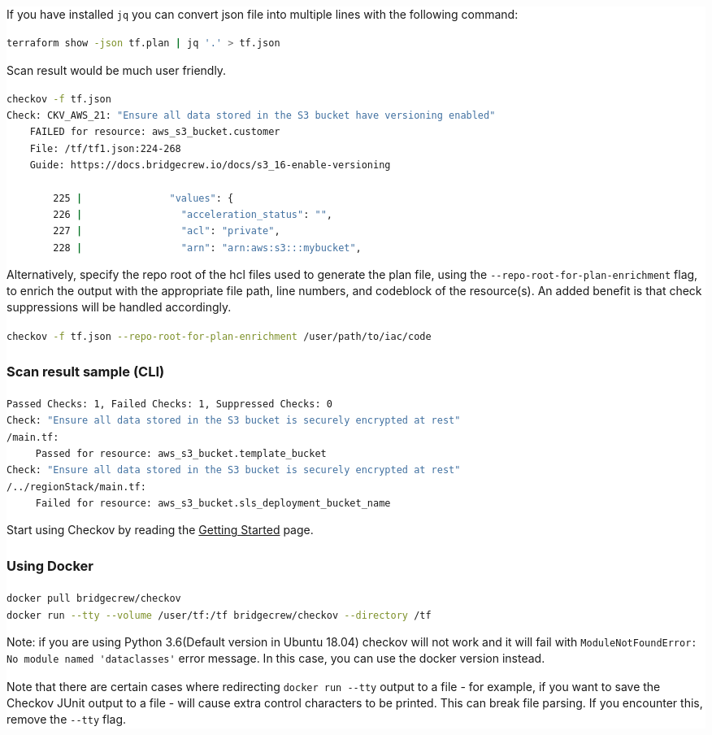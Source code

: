 If you have installed `jq` you can convert json file into multiple lines with the following command:
```sh
terraform show -json tf.plan | jq '.' > tf.json 
```
Scan result would be much user friendly.
```sh
checkov -f tf.json
Check: CKV_AWS_21: "Ensure all data stored in the S3 bucket have versioning enabled"
	FAILED for resource: aws_s3_bucket.customer
	File: /tf/tf1.json:224-268
	Guide: https://docs.bridgecrew.io/docs/s3_16-enable-versioning

		225 |               "values": {
		226 |                 "acceleration_status": "",
		227 |                 "acl": "private",
		228 |                 "arn": "arn:aws:s3:::mybucket",

```

Alternatively, specify the repo root of the hcl files used to generate the plan file, using the `--repo-root-for-plan-enrichment` flag, to enrich the output with the appropriate file path, line numbers, and codeblock of the resource(s). An added benefit is that check suppressions will be handled accordingly.
```sh
checkov -f tf.json --repo-root-for-plan-enrichment /user/path/to/iac/code
```


### Scan result sample (CLI)

```sh
Passed Checks: 1, Failed Checks: 1, Suppressed Checks: 0
Check: "Ensure all data stored in the S3 bucket is securely encrypted at rest"
/main.tf:
	 Passed for resource: aws_s3_bucket.template_bucket 
Check: "Ensure all data stored in the S3 bucket is securely encrypted at rest"
/../regionStack/main.tf:
	 Failed for resource: aws_s3_bucket.sls_deployment_bucket_name       
```

Start using Checkov by reading the [Getting Started](docs/1.Welcome/Quick%20Start.md) page.

### Using Docker


```sh
docker pull bridgecrew/checkov
docker run --tty --volume /user/tf:/tf bridgecrew/checkov --directory /tf
```
Note: if you are using Python 3.6(Default version in Ubuntu 18.04) checkov will not work and it will fail with `ModuleNotFoundError: No module named 'dataclasses'`  error message. In this case, you can use the docker version instead.

Note that there are certain cases where redirecting `docker run --tty` output to a file - for example, if you want to save the Checkov JUnit output to a file - will cause extra control characters to be printed. This can break file parsing. If you encounter this, remove the `--tty` flag.
